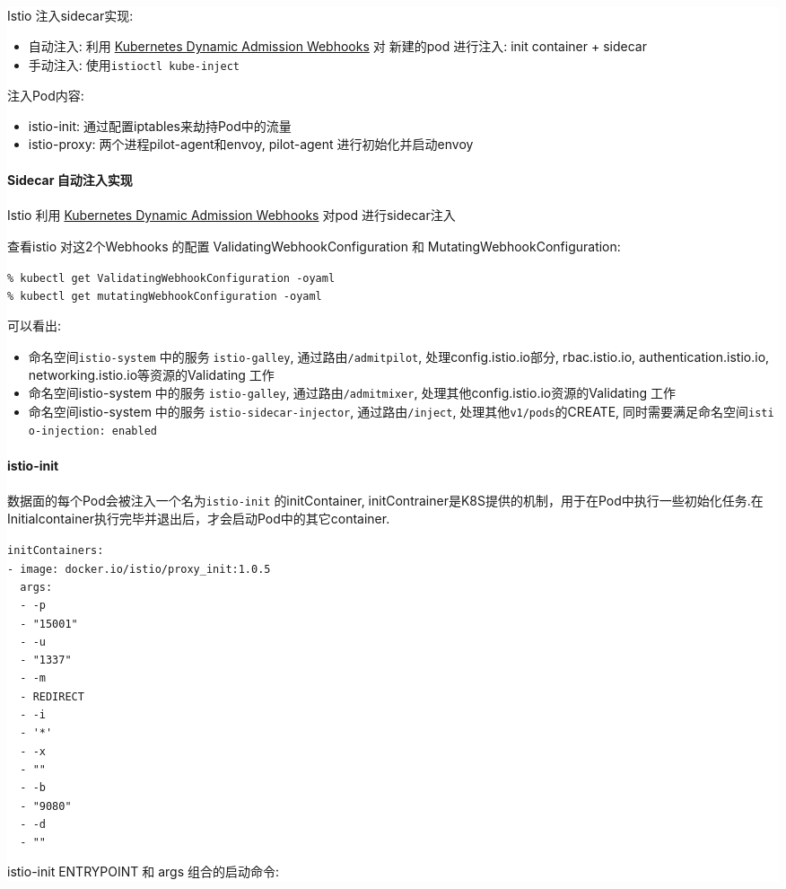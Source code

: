 Istio 注入sidecar实现:

* 自动注入: 利用 [Kubernetes Dynamic Admission Webhooks](https://kubernetes.io/docs/reference/access-authn-authz/extensible-admission-controllers/) 对 新建的pod 进行注入: init container + sidecar
* 手动注入: 使用`istioctl kube-inject`

注入Pod内容:

* istio-init: 通过配置iptables来劫持Pod中的流量
* istio-proxy: 两个进程pilot-agent和envoy, pilot-agent 进行初始化并启动envoy

#### Sidecar 自动注入实现

Istio 利用 [Kubernetes Dynamic Admission Webhooks](https://kubernetes.io/docs/reference/access-authn-authz/extensible-admission-controllers/) 对pod 进行sidecar注入

查看istio 对这2个Webhooks 的配置 ValidatingWebhookConfiguration 和 MutatingWebhookConfiguration:

```
% kubectl get ValidatingWebhookConfiguration -oyaml
% kubectl get mutatingWebhookConfiguration -oyaml
```

可以看出:

* 命名空间`istio-system` 中的服务 `istio-galley`, 通过路由`/admitpilot`, 处理config.istio.io部分, rbac.istio.io, authentication.istio.io, networking.istio.io等资源的Validating 工作
* 命名空间istio-system 中的服务 `istio-galley`, 通过路由`/admitmixer`, 处理其他config.istio.io资源的Validating 工作
* 命名空间istio-system 中的服务 `istio-sidecar-injector`, 通过路由`/inject`, 处理其他`v1/pods`的CREATE, 同时需要满足命名空间`istio-injection: enabled`

#### istio-init

数据面的每个Pod会被注入一个名为`istio-init` 的initContainer, initContrainer是K8S提供的机制，用于在Pod中执行一些初始化任务.在Initialcontainer执行完毕并退出后，才会启动Pod中的其它container.

```
initContainers:
- image: docker.io/istio/proxy_init:1.0.5
  args:
  - -p
  - "15001"
  - -u
  - "1337"
  - -m
  - REDIRECT
  - -i
  - '*'
  - -x
  - ""
  - -b
  - "9080"
  - -d
  - ""
```

istio-init ENTRYPOINT 和 args 组合的启动命令:
